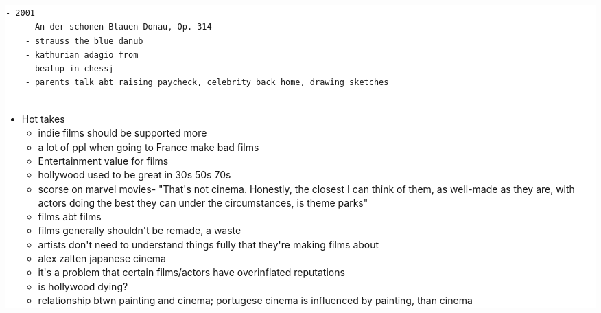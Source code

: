 	- 2001
		- An der schonen Blauen Donau, Op. 314
		- strauss the blue danub
		- kathurian adagio from 
		- beatup in chessj
		- parents talk abt raising paycheck, celebrity back home, drawing sketches
		- 
- Hot takes
	- indie films should be supported more
	- a lot of ppl when going to France make bad films
	- Entertainment value for films
	- hollywood used to be great in 30s 50s 70s 
	- scorse on marvel movies- "That's not cinema. Honestly, the closest I can think of them, as well-made as they are, with actors doing the best they can under the circumstances, is theme parks"
	- films abt films
	- films generally shouldn't be remade, a waste
	- artists don't need to understand things fully that they're making films about
	- alex zalten japanese cinema
	- it's a problem that certain films/actors have overinflated reputations
	- is hollywood dying?
	- relationship btwn painting and cinema; portugese cinema is influenced by painting, than cinema
	